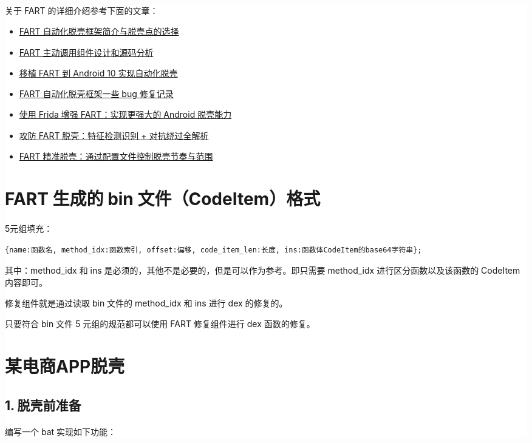 
关于 FART 的详细介绍参考下面的文章：

- [FART 自动化脱壳框架简介与脱壳点的选择](https://cyrus-studio.github.io/blog/posts/fart-%E8%87%AA%E5%8A%A8%E5%8C%96%E8%84%B1%E5%A3%B3%E6%A1%86%E6%9E%B6%E7%AE%80%E4%BB%8B%E4%B8%8E%E8%84%B1%E5%A3%B3%E7%82%B9%E7%9A%84%E9%80%89%E6%8B%A9/)

- [FART 主动调用组件设计和源码分析](https://cyrus-studio.github.io/blog/posts/fart-%E4%B8%BB%E5%8A%A8%E8%B0%83%E7%94%A8%E7%BB%84%E4%BB%B6%E8%AE%BE%E8%AE%A1%E5%92%8C%E6%BA%90%E7%A0%81%E5%88%86%E6%9E%90/)

- [移植 FART 到 Android 10 实现自动化脱壳](https://cyrus-studio.github.io/blog/posts/%E7%A7%BB%E6%A4%8D-fart-%E5%88%B0-android-10-%E5%AE%9E%E7%8E%B0%E8%87%AA%E5%8A%A8%E5%8C%96%E8%84%B1%E5%A3%B3/)

- [FART 自动化脱壳框架一些 bug 修复记录](https://cyrus-studio.github.io/blog/posts/fart-%E8%87%AA%E5%8A%A8%E5%8C%96%E8%84%B1%E5%A3%B3%E6%A1%86%E6%9E%B6%E4%B8%80%E4%BA%9B-bug-%E4%BF%AE%E5%A4%8D%E8%AE%B0%E5%BD%95/)

- [使用 Frida 增强 FART：实现更强大的 Android 脱壳能力](https://cyrus-studio.github.io/blog/posts/%E4%BD%BF%E7%94%A8-frida-%E5%A2%9E%E5%BC%BA-fart%E5%AE%9E%E7%8E%B0%E6%9B%B4%E5%BC%BA%E5%A4%A7%E7%9A%84-android-%E8%84%B1%E5%A3%B3%E8%83%BD%E5%8A%9B/)

- [攻防 FART 脱壳：特征检测识别 + 对抗绕过全解析](https://cyrus-studio.github.io/blog/posts/%E6%94%BB%E9%98%B2-fart-%E8%84%B1%E5%A3%B3%E7%89%B9%E5%BE%81%E6%A3%80%E6%B5%8B%E8%AF%86%E5%88%AB-+-%E5%AF%B9%E6%8A%97%E7%BB%95%E8%BF%87%E5%85%A8%E8%A7%A3%E6%9E%90/)

- [FART 精准脱壳：通过配置文件控制脱壳节奏与范围](https://cyrus-studio.github.io/blog/posts/fart-%E7%B2%BE%E5%87%86%E8%84%B1%E5%A3%B3%E9%80%9A%E8%BF%87%E9%85%8D%E7%BD%AE%E6%96%87%E4%BB%B6%E6%8E%A7%E5%88%B6%E8%84%B1%E5%A3%B3%E8%8A%82%E5%A5%8F%E4%B8%8E%E8%8C%83%E5%9B%B4/)



# FART 生成的 bin 文件（CodeItem）格式



5元组填充：

```
{name:函数名, method_idx:函数索引, offset:偏移, code_item_len:长度, ins:函数体CodeItem的base64字符串};
```
其中：method_idx 和 ins 是必须的，其他不是必要的，但是可以作为参考。即只需要 method_idx 进行区分函数以及该函数的 CodeItem 内容即可。



修复组件就是通过读取 bin 文件的 method_idx 和 ins 进行 dex 的修复的。



只要符合 bin 文件 5 元组的规范都可以使用 FART 修复组件进行 dex 函数的修复。



# 某电商APP脱壳



## 1. 脱壳前准备



编写一个 bat 实现如下功能：
